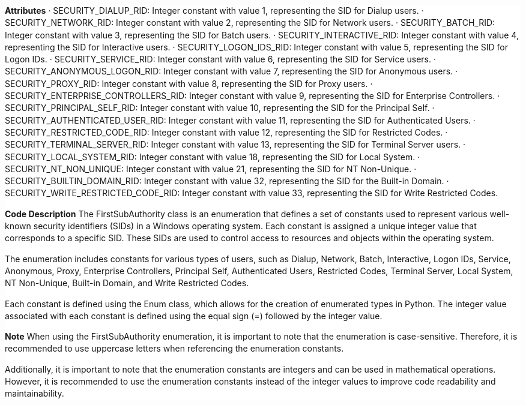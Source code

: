 **Attributes**
· SECURITY\_DIALUP\_RID: Integer constant with value 1, representing the SID for Dialup users.
· SECURITY\_NETWORK\_RID: Integer constant with value 2, representing the SID for Network users.
· SECURITY\_BATCH\_RID: Integer constant with value 3, representing the SID for Batch users.
· SECURITY\_INTERACTIVE\_RID: Integer constant with value 4, representing the SID for Interactive users.
· SECURITY\_LOGON\_IDS\_RID: Integer constant with value 5, representing the SID for Logon IDs.
· SECURITY\_SERVICE\_RID: Integer constant with value 6, representing the SID for Service users.
· SECURITY\_ANONYMOUS\_LOGON\_RID: Integer constant with value 7, representing the SID for Anonymous users.
· SECURITY\_PROXY\_RID: Integer constant with value 8, representing the SID for Proxy users.
· SECURITY\_ENTERPRISE\_CONTROLLERS\_RID: Integer constant with value 9, representing the SID for Enterprise Controllers.
· SECURITY\_PRINCIPAL\_SELF\_RID: Integer constant with value 10, representing the SID for the Principal Self.
· SECURITY\_AUTHENTICATED\_USER\_RID: Integer constant with value 11, representing the SID for Authenticated Users.
· SECURITY\_RESTRICTED\_CODE\_RID: Integer constant with value 12, representing the SID for Restricted Codes.
· SECURITY\_TERMINAL\_SERVER\_RID: Integer constant with value 13, representing the SID for Terminal Server users.
· SECURITY\_LOCAL\_SYSTEM\_RID: Integer constant with value 18, representing the SID for Local System.
· SECURITY\_NT\_NON\_UNIQUE: Integer constant with value 21, representing the SID for NT Non-Unique.
· SECURITY\_BUILTIN\_DOMAIN\_RID: Integer constant with value 32, representing the SID for the Built-in Domain.
· SECURITY\_WRITE\_RESTRICTED\_CODE\_RID: Integer constant with value 33, representing the SID for Write Restricted Codes.

**Code Description**
The FirstSubAuthority class is an enumeration that defines a set of constants used to represent various well-known security identifiers (SIDs) in a Windows operating system. Each constant is assigned a unique integer value that corresponds to a specific SID. These SIDs are used to control access to resources and objects within the operating system.

The enumeration includes constants for various types of users, such as Dialup, Network, Batch, Interactive, Logon IDs, Service, Anonymous, Proxy, Enterprise Controllers, Principal Self, Authenticated Users, Restricted Codes, Terminal Server, Local System, NT Non-Unique, Built-in Domain, and Write Restricted Codes.

Each constant is defined using the Enum class, which allows for the creation of enumerated types in Python. The integer value associated with each constant is defined using the equal sign (=) followed by the integer value.

**Note**
When using the FirstSubAuthority enumeration, it is important to note that the enumeration is case-sensitive. Therefore, it is recommended to use uppercase letters when referencing the enumeration constants.

Additionally, it is important to note that the enumeration constants are integers and can be used in mathematical operations. However, it is recommended to use the enumeration constants instead of the integer values to improve code readability and maintainability.
